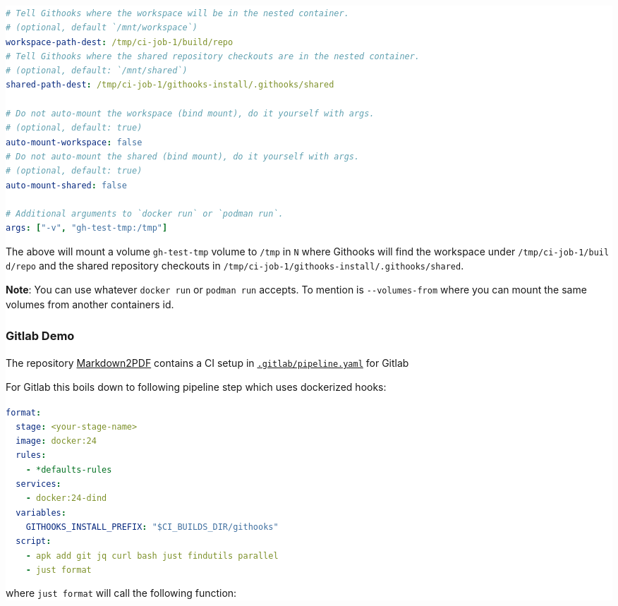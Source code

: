```yaml
# Tell Githooks where the workspace will be in the nested container.
# (optional, default `/mnt/workspace`)
workspace-path-dest: /tmp/ci-job-1/build/repo
# Tell Githooks where the shared repository checkouts are in the nested container.
# (optional, default: `/mnt/shared`)
shared-path-dest: /tmp/ci-job-1/githooks-install/.githooks/shared

# Do not auto-mount the workspace (bind mount), do it yourself with args.
# (optional, default: true)
auto-mount-workspace: false
# Do not auto-mount the shared (bind mount), do it yourself with args.
# (optional, default: true)
auto-mount-shared: false

# Additional arguments to `docker run` or `podman run`.
args: ["-v", "gh-test-tmp:/tmp"]
```

The above will mount a volume `gh-test-tmp` volume to `/tmp` in `N` where
Githooks will find the workspace under `/tmp/ci-job-1/build/repo` and the shared
repository checkouts in `/tmp/ci-job-1/githooks-install/.githooks/shared`.

**Note**: You can use whatever `docker run` or `podman run` accepts. To mention
is `--volumes-from` where you can mount the same volumes from another containers
id.

### Gitlab Demo

The repository [Markdown2PDF](https://github.com/gabyx/RsMarkdown2PDF-Service)
contains a CI setup in
[`.gitlab/pipeline.yaml`](https://github.com/gabyx/RsMarkdown2PDF-Service/blob/ff2f97188742c6908d00dd05c6f30e16267239e9/.gitlab/pipeline.yaml#L31)
for Gitlab

For Gitlab this boils down to following pipeline step which uses dockerized
hooks:

```yaml
format:
  stage: <your-stage-name>
  image: docker:24
  rules:
    - *defaults-rules
  services:
    - docker:24-dind
  variables:
    GITHOOKS_INSTALL_PREFIX: "$CI_BUILDS_DIR/githooks"
  script:
    - apk add git jq curl bash just findutils parallel
    - just format
```

where `just format` will call the following function:
